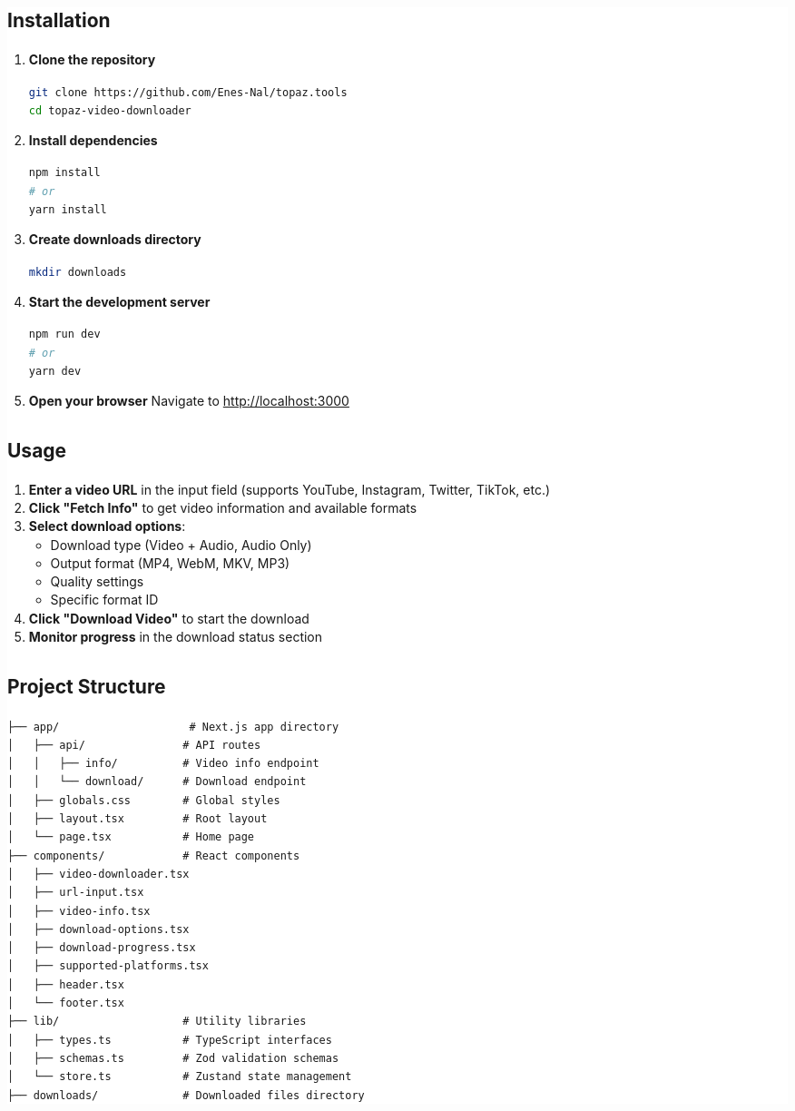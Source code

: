 ## Installation

1. **Clone the repository**
   ```bash
   git clone https://github.com/Enes-Nal/topaz.tools
   cd topaz-video-downloader
   ```

2. **Install dependencies**
   ```bash
   npm install
   # or
   yarn install
   ```

3. **Create downloads directory**
   ```bash
   mkdir downloads
   ```

4. **Start the development server**
   ```bash
   npm run dev
   # or
   yarn dev
   ```

5. **Open your browser**
   Navigate to [http://localhost:3000](http://localhost:3000)

## Usage

1. **Enter a video URL** in the input field (supports YouTube, Instagram, Twitter, TikTok, etc.)
2. **Click "Fetch Info"** to get video information and available formats
3. **Select download options**:
   - Download type (Video + Audio, Audio Only)
   - Output format (MP4, WebM, MKV, MP3)
   - Quality settings
   - Specific format ID
4. **Click "Download Video"** to start the download
5. **Monitor progress** in the download status section

## Project Structure

```
├── app/                    # Next.js app directory
│   ├── api/               # API routes
│   │   ├── info/          # Video info endpoint
│   │   └── download/      # Download endpoint
│   ├── globals.css        # Global styles
│   ├── layout.tsx         # Root layout
│   └── page.tsx           # Home page
├── components/            # React components
│   ├── video-downloader.tsx
│   ├── url-input.tsx
│   ├── video-info.tsx
│   ├── download-options.tsx
│   ├── download-progress.tsx
│   ├── supported-platforms.tsx
│   ├── header.tsx
│   └── footer.tsx
├── lib/                   # Utility libraries
│   ├── types.ts           # TypeScript interfaces
│   ├── schemas.ts         # Zod validation schemas
│   └── store.ts           # Zustand state management
├── downloads/             # Downloaded files directory
```